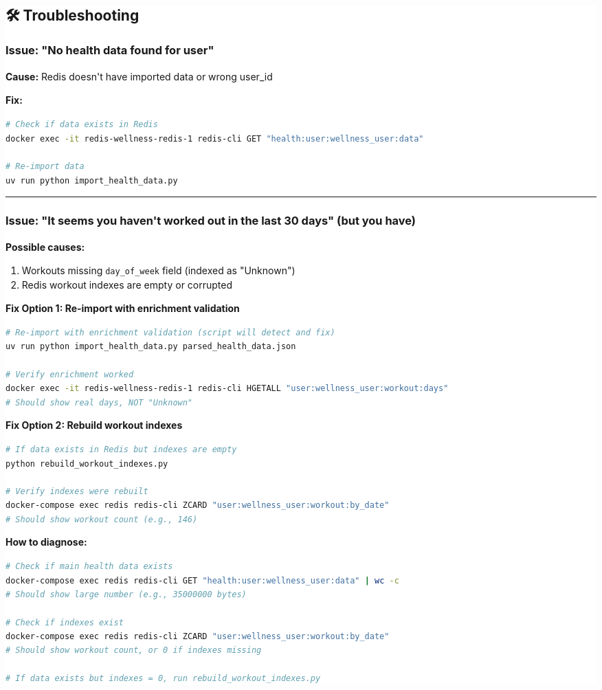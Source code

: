 ## 🛠️ Troubleshooting

### Issue: "No health data found for user"

**Cause:** Redis doesn't have imported data or wrong user_id

**Fix:**
```bash
# Check if data exists in Redis
docker exec -it redis-wellness-redis-1 redis-cli GET "health:user:wellness_user:data"

# Re-import data
uv run python import_health_data.py
```

---

### Issue: "It seems you haven't worked out in the last 30 days" (but you have)

**Possible causes:**
1. Workouts missing `day_of_week` field (indexed as "Unknown")
2. Redis workout indexes are empty or corrupted

**Fix Option 1: Re-import with enrichment validation**
```bash
# Re-import with enrichment validation (script will detect and fix)
uv run python import_health_data.py parsed_health_data.json

# Verify enrichment worked
docker exec -it redis-wellness-redis-1 redis-cli HGETALL "user:wellness_user:workout:days"
# Should show real days, NOT "Unknown"
```

**Fix Option 2: Rebuild workout indexes**
```bash
# If data exists in Redis but indexes are empty
python rebuild_workout_indexes.py

# Verify indexes were rebuilt
docker-compose exec redis redis-cli ZCARD "user:wellness_user:workout:by_date"
# Should show workout count (e.g., 146)
```

**How to diagnose:**
```bash
# Check if main health data exists
docker-compose exec redis redis-cli GET "health:user:wellness_user:data" | wc -c
# Should show large number (e.g., 35000000 bytes)

# Check if indexes exist
docker-compose exec redis redis-cli ZCARD "user:wellness_user:workout:by_date"
# Should show workout count, or 0 if indexes missing

# If data exists but indexes = 0, run rebuild_workout_indexes.py
```
